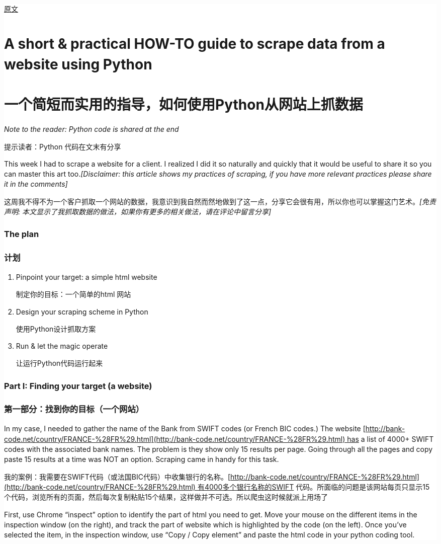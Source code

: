 [原文](https://towardsdatascience.com/a-short-practical-how-to-guide-to-scrape-data-from-a-website-using-python-888373227d4f)

# A short & practical HOW-TO guide to scrape data from a website using Python

# 一个简短而实用的指导，如何使用Python从网站上抓数据

_Note to the reader: Python code is shared at the end_

提示读者：Python 代码在文末有分享

This week I had to scrape a website for a client. I realized I did it so naturally and quickly that it would be useful to share it so you can master this art too._\[Disclaimer: this article shows my practices of scraping, if you have more relevant practices please share it in the comments\]_

这周我不得不为一个客户抓取一个网站的数据，我意识到我自然而然地做到了这一点，分享它会很有用，所以你也可以掌握这门艺术。_\[免责声明: 本文显示了我抓取数据的做法，如果你有更多的相关做法，请在评论中留言分享\]_

### The plan

### 计划

1. Pinpoint your target: a simple html website

   制定你的目标：一个简单的html 网站

2. Design your scraping scheme in Python

   使用Python设计抓取方案

3. Run & let the magic operate

   让运行Python代码运行起来



### Part I: Finding your target (a website)

### 第一部分：找到你的目标（一个网站）

In my case, I needed to gather the name of the Bank from SWIFT codes (or French BIC codes.) The website [http://bank-code.net/country/FRANCE-%28FR%29.html](http://bank-code.net/country/FRANCE-%28FR%29.html) has a list of 4000+ SWIFT codes with the associated bank names. The problem is they show only 15 results per page. Going through all the pages and copy paste 15 results at a time was NOT an option. Scraping came in handy for this task.

我的案例：我需要在SWIFT代码（或法国BIC代码）中收集银行的名称。[http://bank-code.net/country/FRANCE-%28FR%29.html](http://bank-code.net/country/FRANCE-%28FR%29.html) 有4000多个银行名称的SWIFT 代码。所面临的问题是该网站每页只显示15个代码，浏览所有的页面，然后每次复制粘贴15个结果，这样做并不可选。所以爬虫这时候就派上用场了

First, use Chrome “inspect” option to identify the part of html you need to get. Move your mouse on the different items in the inspection window (on the right), and track the part of website which is highlighted by the code (on the left). Once you’ve selected the item, in the inspection window, use “Copy / Copy element” and paste the html code in your python coding tool.
